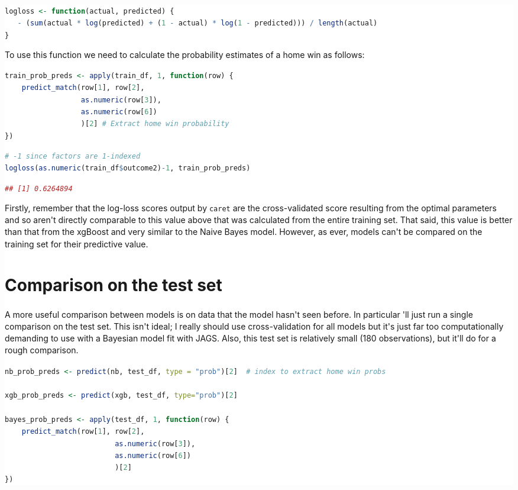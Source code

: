 ```r
logloss <- function(actual, predicted) {
   - (sum(actual * log(predicted) + (1 - actual) * log(1 - predicted))) / length(actual)
}
```

To use this function we need to calculate the probability estimates of a
home win as follows:

```r
train_prob_preds <- apply(train_df, 1, function(row) {
    predict_match(row[1], row[2], 
                  as.numeric(row[3]),
                  as.numeric(row[6])
                  )[2] # Extract home win probability
})
```

```r
# -1 since factors are 1-indexed
logloss(as.numeric(train_df$outcome2)-1, train_prob_preds)
```

```r
## [1] 0.6264894
```

Firstly, remember that the log-loss scores output by `caret` are the
cross-validated score resulting from the optimal parameters and so
aren't directly comparable to this value above that was calculated from
the entire training set. That said, this value is better than that from
the xgBoost and very similar to the Naive Bayes model. However, as ever,
models can't be compared on the training set for their predictive value.

Comparison on the test set
==========================

A more useful comparison between models is on data that the model hasn't
seen before. In particular 'll just run a single comparison on the test
set. This isn't ideal; I really should use cross-validation for all
models but it's just far too computationally demanding to use with a
Bayesian model fit with JAGS. Also, this test set is relatively small
(180 observations), but it'll do for a rough comparison.

```r
nb_prob_preds <- predict(nb, test_df, type = "prob")[2]  # index to extract home win probs

xgb_prob_preds <- predict(xgb, test_df, type="prob")[2]

bayes_prob_preds <- apply(test_df, 1, function(row) {
    predict_match(row[1], row[2], 
                          as.numeric(row[3]),
                          as.numeric(row[6])
                          )[2]
})
```
